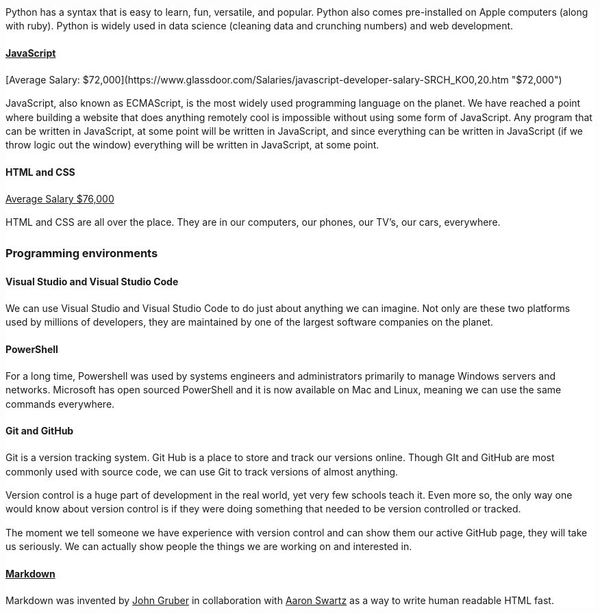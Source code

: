 Python has a syntax that is easy to learn, fun, versatile, and popular. Python also comes pre-installed on Apple computers (along with ruby). Python is widely used in data science (cleaning data and crunching numbers) and web development. 

#### [JavaScript](https://developer.mozilla.org/en-US/docs/Web/JavaScript/Language_Resources)

[Average Salary: $72,000](https://www.glassdoor.com/Salaries/javascript-developer-salary-SRCH_KO0,20.htm "$72,000")

JavaScript, also known as ECMAScript, is the most widely used programming language on the planet. We have reached a point where building a website that does anything remotely cool is impossible without using some form of JavaScript. Any program that can be written in JavaScript, at some point will be written in JavaScript, and since everything can be written in JavaScript (if we throw logic out the window) everything will be written in JavaScript, at some point.

#### HTML and CSS

[Average Salary $76,000](https://www.glassdoor.com/Salaries/front-end-web-developer-salary-SRCH_KO0,23.htm) 

HTML and CSS are all over the place. They are in our computers, our phones, our TV’s, our cars, everywhere.

### Programming environments

#### Visual Studio and Visual Studio Code

We can use Visual Studio and Visual Studio Code to do just about anything we can imagine. Not only are these two platforms used by millions of developers, they are maintained by one of the largest software companies on the planet.

#### PowerShell

For a long time, Powershell was used by systems engineers and administrators primarily to manage Windows servers and networks. Microsoft has open sourced PowerShell and it is now available on Mac and Linux, meaning we can use the same commands everywhere.

#### Git and GitHub

Git is a version tracking system. Git Hub is a place to store and track our versions online. Though GIt and GitHub are most commonly used with source code, we can use Git to track versions of almost anything.

Version control is a huge part of development in the real world, yet very few schools teach it. Even more so, the only way one would know about version control is if they were doing something that needed to be version controlled or tracked.

The moment we tell someone we have experience with version control and can show them our active GitHub page, they will take us seriously. We can actually show people the things we are working on and interested in.

#### [Markdown](https://guides.github.com/features/mastering-markdown/)

Markdown was invented by [John Gruber](https://en.wikipedia.org/wiki/John_Gruber) in collaboration with [Aaron Swartz](https://en.wikipedia.org/wiki/Aaron_Swartz) as a way to write human readable HTML fast.
